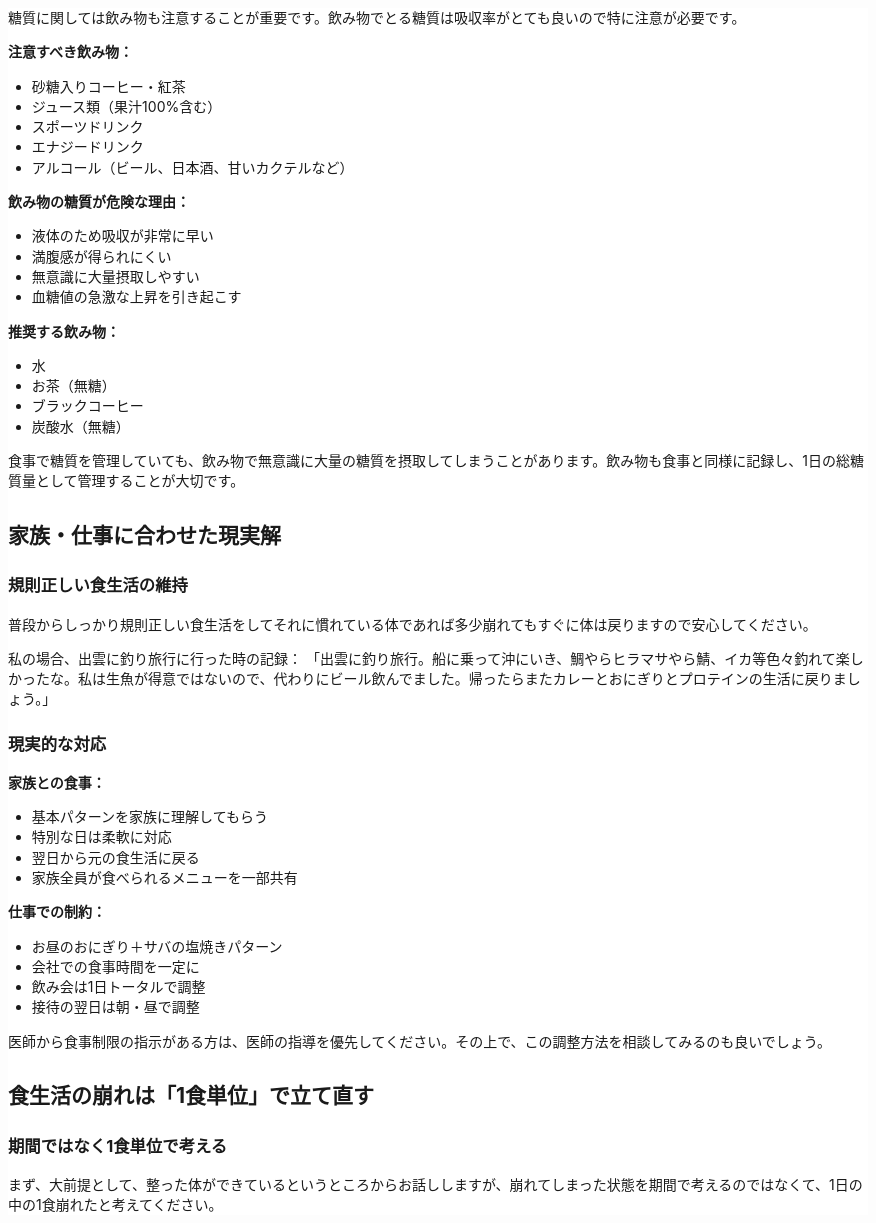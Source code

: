 糖質に関しては飲み物も注意することが重要です。飲み物でとる糖質は吸収率がとても良いので特に注意が必要です。

**注意すべき飲み物：**
- 砂糖入りコーヒー・紅茶
- ジュース類（果汁100%含む）
- スポーツドリンク
- エナジードリンク
- アルコール（ビール、日本酒、甘いカクテルなど）

**飲み物の糖質が危険な理由：**
- 液体のため吸収が非常に早い
- 満腹感が得られにくい
- 無意識に大量摂取しやすい
- 血糖値の急激な上昇を引き起こす

**推奨する飲み物：**
- 水
- お茶（無糖）
- ブラックコーヒー
- 炭酸水（無糖）

食事で糖質を管理していても、飲み物で無意識に大量の糖質を摂取してしまうことがあります。飲み物も食事と同様に記録し、1日の総糖質量として管理することが大切です。

## 家族・仕事に合わせた現実解

### 規則正しい食生活の維持

普段からしっかり規則正しい食生活をしてそれに慣れている体であれば多少崩れてもすぐに体は戻りますので安心してください。

私の場合、出雲に釣り旅行に行った時の記録：
「出雲に釣り旅行。船に乗って沖にいき、鯛やらヒラマサやら鯖、イカ等色々釣れて楽しかったな。私は生魚が得意ではないので、代わりにビール飲んでました。帰ったらまたカレーとおにぎりとプロテインの生活に戻りましょう。」

### 現実的な対応

**家族との食事：**
- 基本パターンを家族に理解してもらう
- 特別な日は柔軟に対応
- 翌日から元の食生活に戻る
- 家族全員が食べられるメニューを一部共有

**仕事での制約：**
- お昼のおにぎり＋サバの塩焼きパターン
- 会社での食事時間を一定に
- 飲み会は1日トータルで調整
- 接待の翌日は朝・昼で調整

医師から食事制限の指示がある方は、医師の指導を優先してください。その上で、この調整方法を相談してみるのも良いでしょう。

## 食生活の崩れは「1食単位」で立て直す

### 期間ではなく1食単位で考える

まず、大前提として、整った体ができているというところからお話ししますが、崩れてしまった状態を期間で考えるのではなくて、1日の中の1食崩れたと考えてください。
